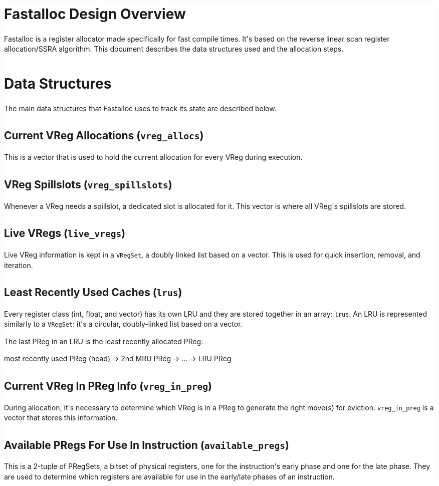 # Fastalloc Design Overview

Fastalloc is a register allocator made specifically for fast
compile times. It's based on the reverse linear scan register
allocation/SSRA algorithm.
This document describes the data structures used and the allocation steps.

# Data Structures

The main data structures that Fastalloc uses to track its state are
described below.

## Current VReg Allocations (`vreg_allocs`)

This is a vector that is used to hold the current allocation for every
VReg during execution.

## VReg Spillslots (`vreg_spillslots`)

Whenever a VReg needs a spillslot, a dedicated slot is allocated for it.
This vector is where all VReg's spillslots are stored.

## Live VRegs (`live_vregs`)

Live VReg information is kept in a `VRegSet`, a doubly linked list
based on a vector. This is used for quick insertion, removal, and
iteration.

## Least Recently Used Caches (`lrus`)

Every register class (int, float, and vector) has its own LRU and they
are stored together in an array: `lrus`. An LRU is represented similarly
to a `VRegSet`: it's a circular, doubly-linked list based on a vector.

The last PReg in an LRU is the least recently allocated PReg:

most recently used PReg (head) -> 2nd MRU PReg -> ... -> LRU PReg

## Current VReg In PReg Info (`vreg_in_preg`)

During allocation, it's necessary to determine which VReg is in a PReg
to generate the right move(s) for eviction.
`vreg_in_preg` is a vector that stores this information.

## Available PRegs For Use In Instruction (`available_pregs`)

This is a 2-tuple of PRegSets, a bitset of physical registers, one for the 
instruction's early phase and one for the late phase. They are used to determine 
which registers are available for use in the early/late phases of an instruction.
